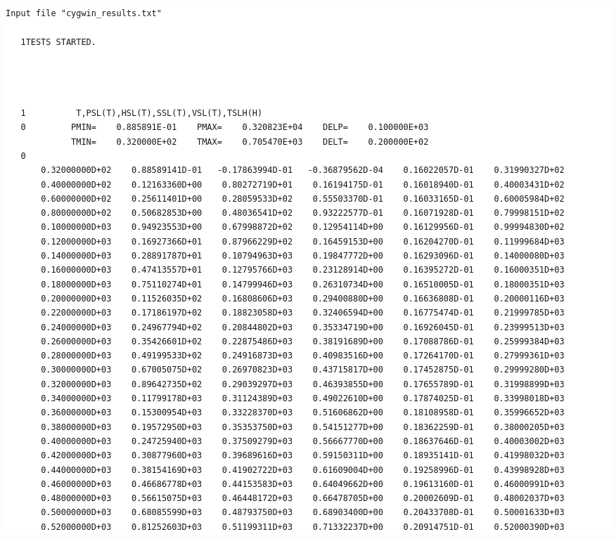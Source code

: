 



    Input file "cygwin_results.txt"

       1TESTS STARTED.




       1          T,PSL(T),HSL(T),SSL(T),VSL(T),TSLH(H)
       0         PMIN=    0.885891E-01    PMAX=    0.320823E+04    DELP=    0.100000E+03
                 TMIN=    0.320000E+02    TMAX=    0.705470E+03    DELT=    0.200000E+02
       0
           0.32000000D+02    0.88589141D-01   -0.17863994D-01   -0.36879562D-04    0.16022057D-01    0.31990327D+02
           0.40000000D+02    0.12163360D+00    0.80272719D+01    0.16194175D-01    0.16018940D-01    0.40003431D+02
           0.60000000D+02    0.25611401D+00    0.28059533D+02    0.55503370D-01    0.16033165D-01    0.60005984D+02
           0.80000000D+02    0.50682853D+00    0.48036541D+02    0.93222577D-01    0.16071928D-01    0.79998151D+02
           0.10000000D+03    0.94923553D+00    0.67998872D+02    0.12954114D+00    0.16129956D-01    0.99994830D+02
           0.12000000D+03    0.16927366D+01    0.87966229D+02    0.16459153D+00    0.16204270D-01    0.11999684D+03
           0.14000000D+03    0.28891787D+01    0.10794963D+03    0.19847772D+00    0.16293096D-01    0.14000080D+03
           0.16000000D+03    0.47413557D+01    0.12795766D+03    0.23128914D+00    0.16395272D-01    0.16000351D+03
           0.18000000D+03    0.75110274D+01    0.14799946D+03    0.26310734D+00    0.16510005D-01    0.18000351D+03
           0.20000000D+03    0.11526035D+02    0.16808606D+03    0.29400880D+00    0.16636808D-01    0.20000116D+03
           0.22000000D+03    0.17186197D+02    0.18823058D+03    0.32406594D+00    0.16775474D-01    0.21999785D+03
           0.24000000D+03    0.24967794D+02    0.20844802D+03    0.35334719D+00    0.16926045D-01    0.23999513D+03
           0.26000000D+03    0.35426601D+02    0.22875486D+03    0.38191689D+00    0.17088786D-01    0.25999384D+03
           0.28000000D+03    0.49199533D+02    0.24916873D+03    0.40983516D+00    0.17264170D-01    0.27999361D+03
           0.30000000D+03    0.67005075D+02    0.26970823D+03    0.43715817D+00    0.17452875D-01    0.29999280D+03
           0.32000000D+03    0.89642735D+02    0.29039297D+03    0.46393855D+00    0.17655789D-01    0.31998899D+03
           0.34000000D+03    0.11799178D+03    0.31124389D+03    0.49022610D+00    0.17874025D-01    0.33998018D+03
           0.36000000D+03    0.15300954D+03    0.33228370D+03    0.51606862D+00    0.18108958D-01    0.35996652D+03
           0.38000000D+03    0.19572950D+03    0.35353750D+03    0.54151277D+00    0.18362259D-01    0.38000205D+03
           0.40000000D+03    0.24725940D+03    0.37509279D+03    0.56667770D+00    0.18637646D-01    0.40003002D+03
           0.42000000D+03    0.30877960D+03    0.39689616D+03    0.59150311D+00    0.18935141D-01    0.41998032D+03
           0.44000000D+03    0.38154169D+03    0.41902722D+03    0.61609004D+00    0.19258996D-01    0.43998928D+03
           0.46000000D+03    0.46686778D+03    0.44153583D+03    0.64049662D+00    0.19613160D-01    0.46000991D+03
           0.48000000D+03    0.56615075D+03    0.46448172D+03    0.66478705D+00    0.20002609D-01    0.48002037D+03
           0.50000000D+03    0.68085599D+03    0.48793750D+03    0.68903400D+00    0.20433708D-01    0.50001633D+03
           0.52000000D+03    0.81252603D+03    0.51199311D+03    0.71332237D+00    0.20914751D-01    0.52000390D+03